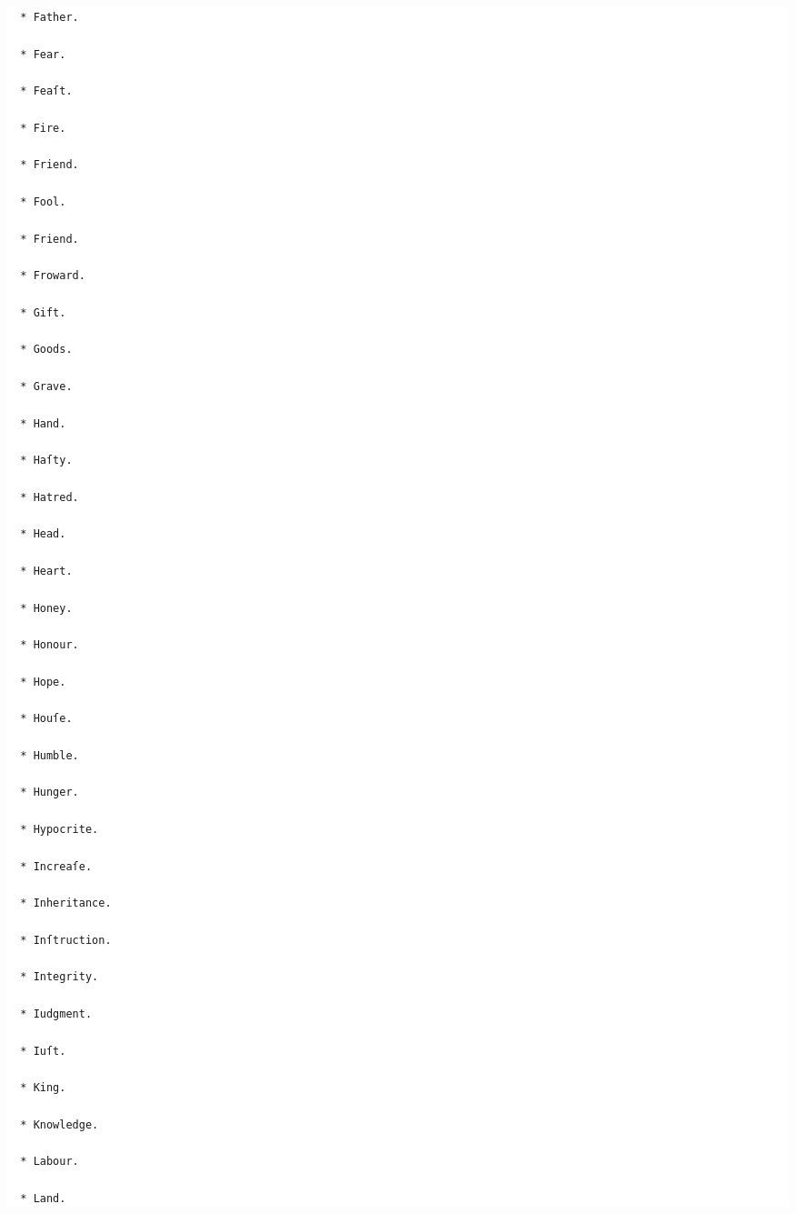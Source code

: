       * Father.

      * Fear.

      * Feaſt.

      * Fire.

      * Friend.

      * Fool.

      * Friend.

      * Froward.

      * Gift.

      * Goods.

      * Grave.

      * Hand.

      * Haſty.

      * Hatred.

      * Head.

      * Heart.

      * Honey.

      * Honour.

      * Hope.

      * Houſe.

      * Humble.

      * Hunger.

      * Hypocrite.

      * Increaſe.

      * Inheritance.

      * Inſtruction.

      * Integrity.

      * Iudgment.

      * Iuſt.

      * King.

      * Knowledge.

      * Labour.

      * Land.
